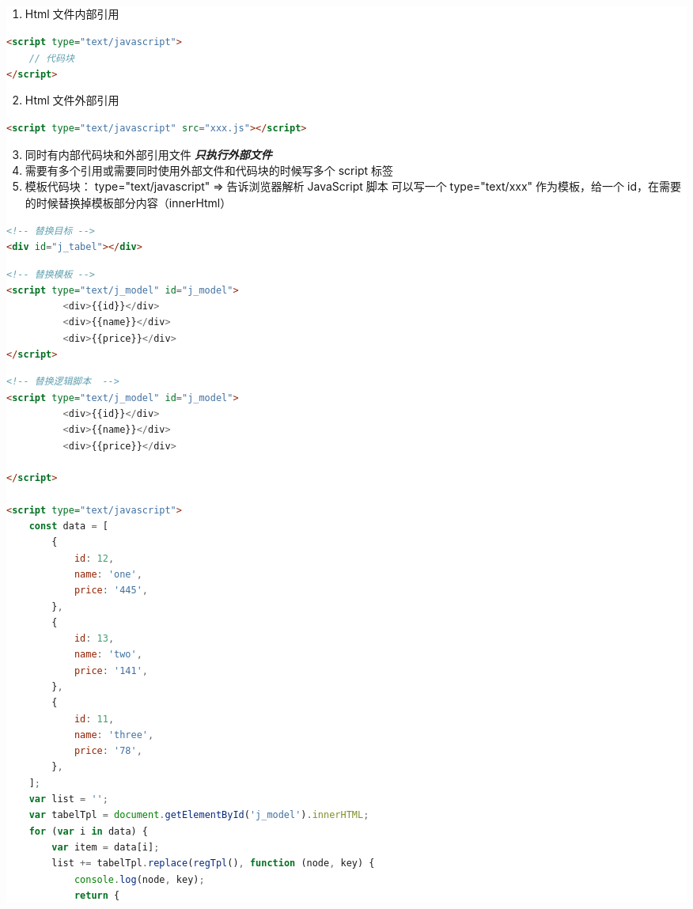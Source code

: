 1. Html 文件内部引用

```html
<script type="text/javascript">
	// 代码块
</script>
```

2. Html 文件外部引用

```html
<script type="text/javascript" src="xxx.js"></script>
```

3. 同时有内部代码块和外部引用文件 **_只执行外部文件_**
4. 需要有多个引用或需要同时使用外部文件和代码块的时候写多个 script 标签
5. 模板代码块：
   type="text/javascript" => 告诉浏览器解析 JavaScript 脚本
   可以写一个 type="text/xxx" 作为模板，给一个 id，在需要的时候替换掉模板部分内容（innerHtml）

```html
<!-- 替换目标 -->
<div id="j_tabel"></div>
```

```html
<!-- 替换模板 -->
<script type="text/j_model" id="j_model">
	      <div>{{id}}</div>
	      <div>{{name}}</div>
	      <div>{{price}}</div>
</script>
```

```html
<!-- 替换逻辑脚本  -->
<script type="text/j_model" id="j_model">
	      <div>{{id}}</div>
	      <div>{{name}}</div>
	      <div>{{price}}</div>
	    
</script>
    
<script type="text/javascript">
	const data = [
		{
			id: 12,
			name: 'one',
			price: '445',
		},
		{
			id: 13,
			name: 'two',
			price: '141',
		},
		{
			id: 11,
			name: 'three',
			price: '78',
		},
	];
	var list = '';
	var tabelTpl = document.getElementById('j_model').innerHTML;
	for (var i in data) {
		var item = data[i];
		list += tabelTpl.replace(regTpl(), function (node, key) {
			console.log(node, key);
			return {
```
